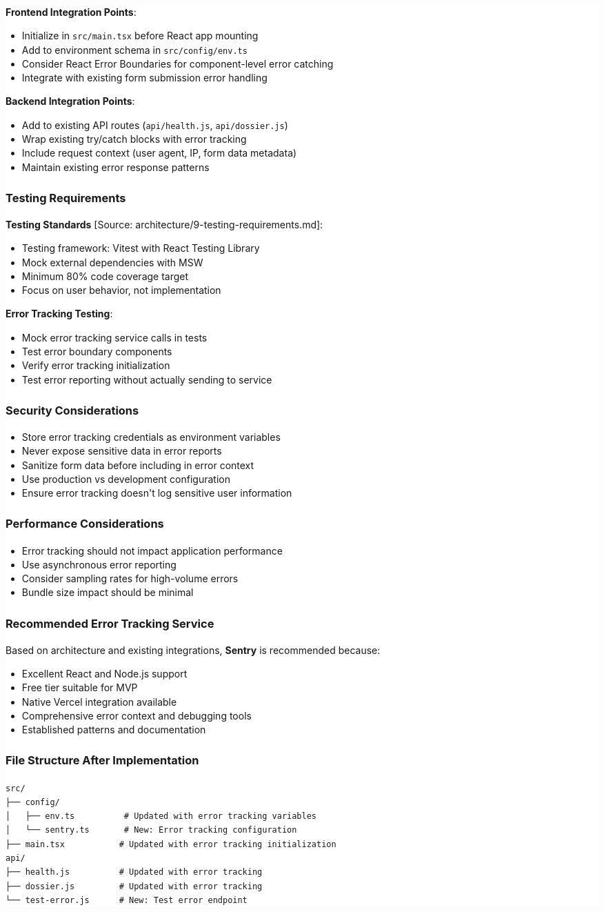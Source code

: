 **Frontend Integration Points**:
- Initialize in `src/main.tsx` before React app mounting
- Add to environment schema in `src/config/env.ts`
- Consider React Error Boundaries for component-level error catching
- Integrate with existing form submission error handling

**Backend Integration Points**:
- Add to existing API routes (`api/health.js`, `api/dossier.js`)
- Wrap existing try/catch blocks with error tracking
- Include request context (user agent, IP, form data metadata)
- Maintain existing error response patterns

### Testing Requirements
**Testing Standards** [Source: architecture/9-testing-requirements.md]:
- Testing framework: Vitest with React Testing Library
- Mock external dependencies with MSW
- Minimum 80% code coverage target
- Focus on user behavior, not implementation

**Error Tracking Testing**:
- Mock error tracking service calls in tests
- Test error boundary components
- Verify error tracking initialization
- Test error reporting without actually sending to service

### Security Considerations
- Store error tracking credentials as environment variables
- Never expose sensitive data in error reports
- Sanitize form data before including in error context
- Use production vs development configuration
- Ensure error tracking doesn't log sensitive user information

### Performance Considerations
- Error tracking should not impact application performance
- Use asynchronous error reporting
- Consider sampling rates for high-volume errors
- Bundle size impact should be minimal

### Recommended Error Tracking Service
Based on architecture and existing integrations, **Sentry** is recommended because:
- Excellent React and Node.js support
- Free tier suitable for MVP
- Native Vercel integration available
- Comprehensive error context and debugging tools
- Established patterns and documentation

### File Structure After Implementation
```
src/
├── config/
│   ├── env.ts          # Updated with error tracking variables
│   └── sentry.ts       # New: Error tracking configuration
├── main.tsx           # Updated with error tracking initialization
api/
├── health.js          # Updated with error tracking
├── dossier.js         # Updated with error tracking
└── test-error.js      # New: Test error endpoint
```
